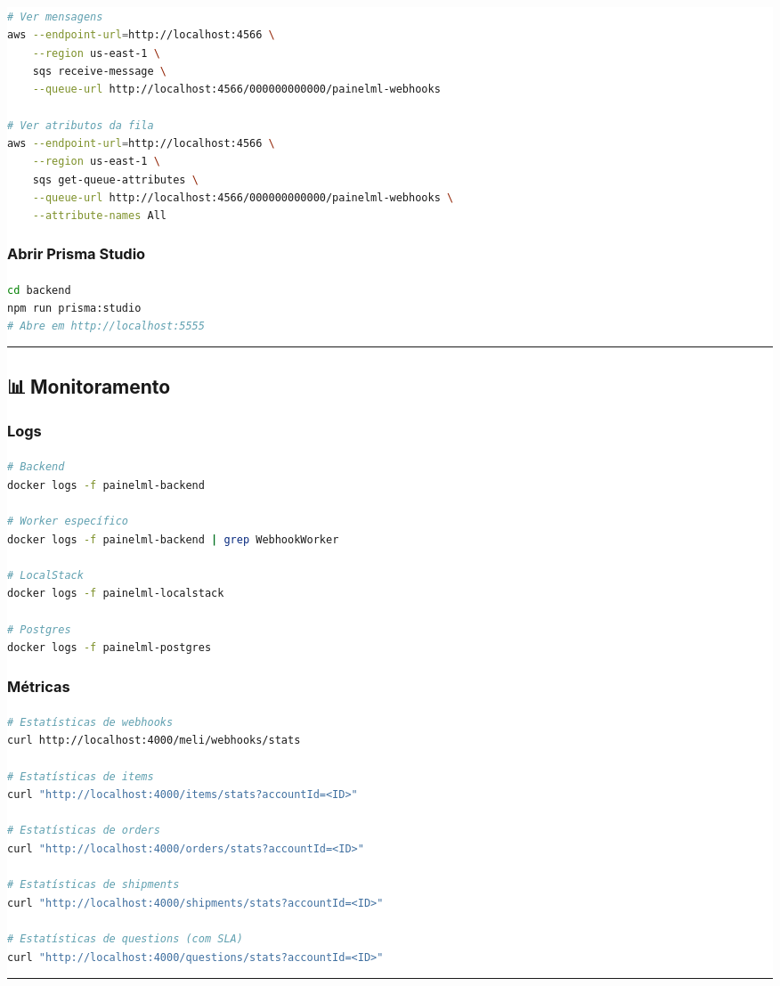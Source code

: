```bash
# Ver mensagens
aws --endpoint-url=http://localhost:4566 \
    --region us-east-1 \
    sqs receive-message \
    --queue-url http://localhost:4566/000000000000/painelml-webhooks

# Ver atributos da fila
aws --endpoint-url=http://localhost:4566 \
    --region us-east-1 \
    sqs get-queue-attributes \
    --queue-url http://localhost:4566/000000000000/painelml-webhooks \
    --attribute-names All
```

### Abrir Prisma Studio

```bash
cd backend
npm run prisma:studio
# Abre em http://localhost:5555
```

---

## 📊 Monitoramento

### Logs

```bash
# Backend
docker logs -f painelml-backend

# Worker específico
docker logs -f painelml-backend | grep WebhookWorker

# LocalStack
docker logs -f painelml-localstack

# Postgres
docker logs -f painelml-postgres
```

### Métricas

```bash
# Estatísticas de webhooks
curl http://localhost:4000/meli/webhooks/stats

# Estatísticas de items
curl "http://localhost:4000/items/stats?accountId=<ID>"

# Estatísticas de orders
curl "http://localhost:4000/orders/stats?accountId=<ID>"

# Estatísticas de shipments
curl "http://localhost:4000/shipments/stats?accountId=<ID>"

# Estatísticas de questions (com SLA)
curl "http://localhost:4000/questions/stats?accountId=<ID>"
```

---